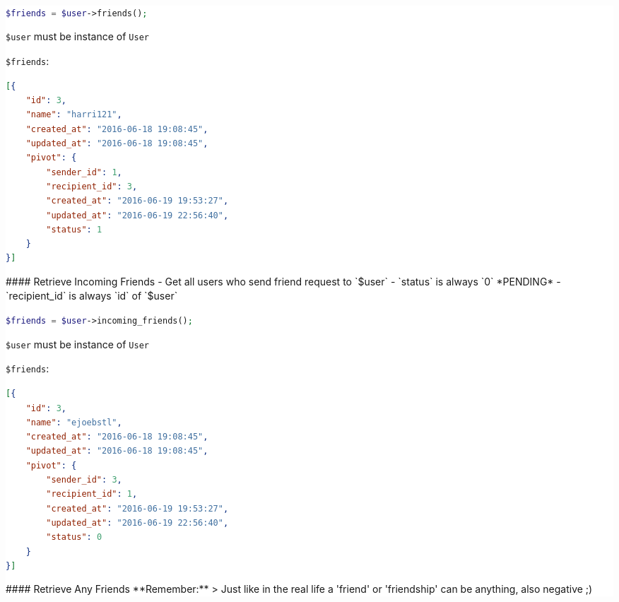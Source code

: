 ```php
$friends = $user->friends();
```
`$user` must be instance of `User`

`$friends`: 
```json
[{
	"id": 3,
	"name": "harri121",
	"created_at": "2016-06-18 19:08:45",
	"updated_at": "2016-06-18 19:08:45",
	"pivot": {
		"sender_id": 1,
		"recipient_id": 3,
		"created_at": "2016-06-19 19:53:27",
		"updated_at": "2016-06-19 22:56:40",
		"status": 1
	}
}]
```

<a name="retrieve-incoming-friends" />
#### Retrieve Incoming Friends
- Get all users who send friend request to `$user`
- `status` is always `0` *PENDING* 
- `recipient_id` is always `id` of `$user`

```php
$friends = $user->incoming_friends();
```
`$user` must be instance of `User`

`$friends`: 
```json
[{
	"id": 3,
	"name": "ejoebstl",
	"created_at": "2016-06-18 19:08:45",
	"updated_at": "2016-06-18 19:08:45",
	"pivot": {
		"sender_id": 3,
		"recipient_id": 1,
		"created_at": "2016-06-19 19:53:27",
		"updated_at": "2016-06-19 22:56:40",
		"status": 0
	}
}]
```

<a name="retrieve-any-friends" />
#### Retrieve Any Friends
**Remember:**
> Just like in the real life a 'friend' or 'friendship' can be anything, also negative ;)
